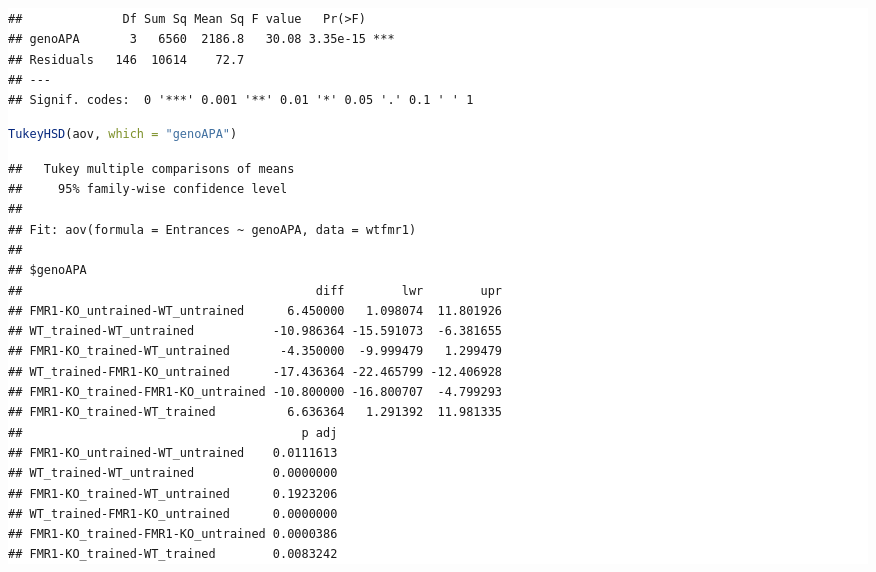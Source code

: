     ##              Df Sum Sq Mean Sq F value   Pr(>F)    
    ## genoAPA       3   6560  2186.8   30.08 3.35e-15 ***
    ## Residuals   146  10614    72.7                     
    ## ---
    ## Signif. codes:  0 '***' 0.001 '**' 0.01 '*' 0.05 '.' 0.1 ' ' 1

``` r
TukeyHSD(aov, which = "genoAPA") 
```

    ##   Tukey multiple comparisons of means
    ##     95% family-wise confidence level
    ## 
    ## Fit: aov(formula = Entrances ~ genoAPA, data = wtfmr1)
    ## 
    ## $genoAPA
    ##                                         diff        lwr        upr
    ## FMR1-KO_untrained-WT_untrained      6.450000   1.098074  11.801926
    ## WT_trained-WT_untrained           -10.986364 -15.591073  -6.381655
    ## FMR1-KO_trained-WT_untrained       -4.350000  -9.999479   1.299479
    ## WT_trained-FMR1-KO_untrained      -17.436364 -22.465799 -12.406928
    ## FMR1-KO_trained-FMR1-KO_untrained -10.800000 -16.800707  -4.799293
    ## FMR1-KO_trained-WT_trained          6.636364   1.291392  11.981335
    ##                                       p adj
    ## FMR1-KO_untrained-WT_untrained    0.0111613
    ## WT_trained-WT_untrained           0.0000000
    ## FMR1-KO_trained-WT_untrained      0.1923206
    ## WT_trained-FMR1-KO_untrained      0.0000000
    ## FMR1-KO_trained-FMR1-KO_untrained 0.0000386
    ## FMR1-KO_trained-WT_trained        0.0083242
